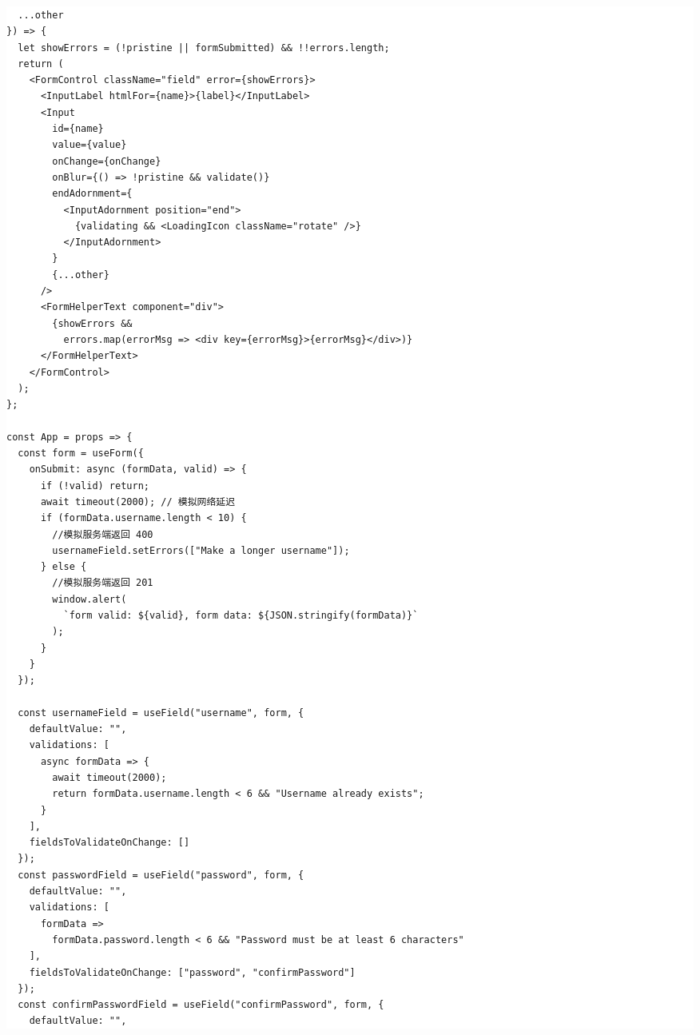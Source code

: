 ```JSX
  ...other
}) => {
  let showErrors = (!pristine || formSubmitted) && !!errors.length;
  return (
    <FormControl className="field" error={showErrors}>
      <InputLabel htmlFor={name}>{label}</InputLabel>
      <Input
        id={name}
        value={value}
        onChange={onChange}
        onBlur={() => !pristine && validate()}
        endAdornment={
          <InputAdornment position="end">
            {validating && <LoadingIcon className="rotate" />}
          </InputAdornment>
        }
        {...other}
      />
      <FormHelperText component="div">
        {showErrors &&
          errors.map(errorMsg => <div key={errorMsg}>{errorMsg}</div>)}
      </FormHelperText>
    </FormControl>
  );
};

const App = props => {
  const form = useForm({
    onSubmit: async (formData, valid) => {
      if (!valid) return;
      await timeout(2000); // 模拟网络延迟
      if (formData.username.length < 10) {
        //模拟服务端返回 400 
        usernameField.setErrors(["Make a longer username"]);
      } else {
        //模拟服务端返回 201 
        window.alert(
          `form valid: ${valid}, form data: ${JSON.stringify(formData)}`
        );
      }
    }
  });

  const usernameField = useField("username", form, {
    defaultValue: "",
    validations: [
      async formData => {
        await timeout(2000);
        return formData.username.length < 6 && "Username already exists";
      }
    ],
    fieldsToValidateOnChange: []
  });
  const passwordField = useField("password", form, {
    defaultValue: "",
    validations: [
      formData =>
        formData.password.length < 6 && "Password must be at least 6 characters"
    ],
    fieldsToValidateOnChange: ["password", "confirmPassword"]
  });
  const confirmPasswordField = useField("confirmPassword", form, {
    defaultValue: "",
```